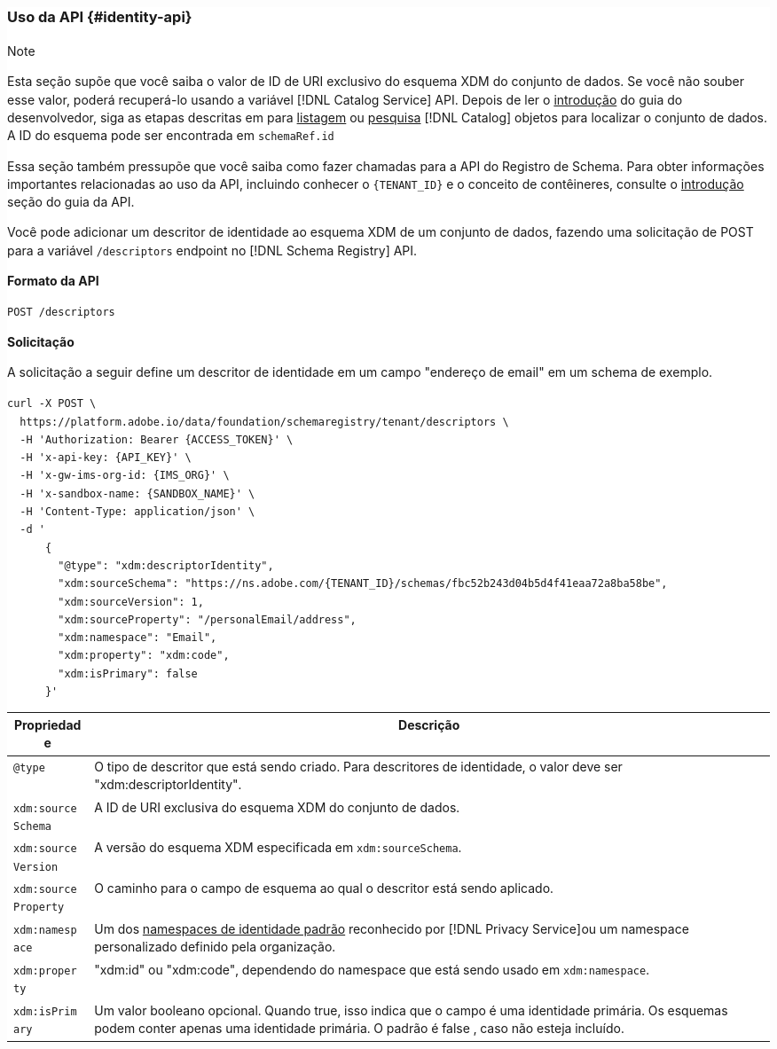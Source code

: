 ### Uso da API {#identity-api}

>[!NOTE]
>
>Esta seção supõe que você saiba o valor de ID de URI exclusivo do esquema XDM do conjunto de dados. Se você não souber esse valor, poderá recuperá-lo usando a variável [!DNL Catalog Service] API. Depois de ler o [introdução](./api/getting-started.md) do guia do desenvolvedor, siga as etapas descritas em para [listagem](./api/list-objects.md) ou [pesquisa](./api/look-up-object.md) [!DNL Catalog] objetos para localizar o conjunto de dados. A ID do esquema pode ser encontrada em `schemaRef.id`
>
>Essa seção também pressupõe que você saiba como fazer chamadas para a API do Registro de Schema. Para obter informações importantes relacionadas ao uso da API, incluindo conhecer o `{TENANT_ID}` e o conceito de contêineres, consulte o [introdução](../xdm/api/getting-started.md) seção do guia da API.

Você pode adicionar um descritor de identidade ao esquema XDM de um conjunto de dados, fazendo uma solicitação de POST para a variável `/descriptors` endpoint no [!DNL Schema Registry] API.

**Formato da API**

```http
POST /descriptors
```

**Solicitação**

A solicitação a seguir define um descritor de identidade em um campo &quot;endereço de email&quot; em um schema de exemplo.

```shell
curl -X POST \
  https://platform.adobe.io/data/foundation/schemaregistry/tenant/descriptors \
  -H 'Authorization: Bearer {ACCESS_TOKEN}' \
  -H 'x-api-key: {API_KEY}' \
  -H 'x-gw-ims-org-id: {IMS_ORG}' \
  -H 'x-sandbox-name: {SANDBOX_NAME}' \
  -H 'Content-Type: application/json' \
  -d '
      {
        "@type": "xdm:descriptorIdentity",
        "xdm:sourceSchema": "https://ns.adobe.com/{TENANT_ID}/schemas/fbc52b243d04b5d4f41eaa72a8ba58be",
        "xdm:sourceVersion": 1,
        "xdm:sourceProperty": "/personalEmail/address",
        "xdm:namespace": "Email",
        "xdm:property": "xdm:code",
        "xdm:isPrimary": false
      }'
```

| Propriedade | Descrição |
| --- | --- |
| `@type` | O tipo de descritor que está sendo criado. Para descritores de identidade, o valor deve ser &quot;xdm:descriptorIdentity&quot;. |
| `xdm:sourceSchema` | A ID de URI exclusiva do esquema XDM do conjunto de dados. |
| `xdm:sourceVersion` | A versão do esquema XDM especificada em `xdm:sourceSchema`. |
| `xdm:sourceProperty` | O caminho para o campo de esquema ao qual o descritor está sendo aplicado. |
| `xdm:namespace` | Um dos [namespaces de identidade padrão](../privacy-service/api/appendix.md#standard-namespaces) reconhecido por [!DNL Privacy Service]ou um namespace personalizado definido pela organização. |
| `xdm:property` | &quot;xdm:id&quot; ou &quot;xdm:code&quot;, dependendo do namespace que está sendo usado em `xdm:namespace`. |
| `xdm:isPrimary` | Um valor booleano opcional. Quando true, isso indica que o campo é uma identidade primária. Os esquemas podem conter apenas uma identidade primária. O padrão é false , caso não esteja incluído. |
